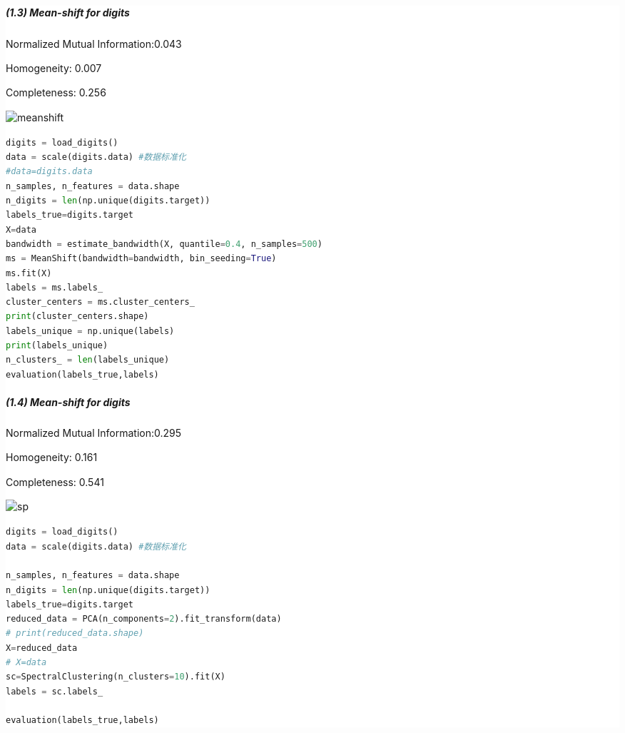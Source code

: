 ##### (1.3) Mean-shift for digits

Normalized Mutual Information:0.043

Homogeneity: 0.007

Completeness: 0.256

![meanshift](https://github.com/Eternal-Sun625/IR_experiment/blob/master/experiment2/3_mean_digits.png)

```python
digits = load_digits()
data = scale(digits.data) #数据标准化
#data=digits.data
n_samples, n_features = data.shape
n_digits = len(np.unique(digits.target))
labels_true=digits.target
X=data
bandwidth = estimate_bandwidth(X, quantile=0.4, n_samples=500)
ms = MeanShift(bandwidth=bandwidth, bin_seeding=True)
ms.fit(X)
labels = ms.labels_
cluster_centers = ms.cluster_centers_
print(cluster_centers.shape)
labels_unique = np.unique(labels)
print(labels_unique)
n_clusters_ = len(labels_unique)
evaluation(labels_true,labels)
```

##### (1.4) Mean-shift for digits

Normalized Mutual Information:0.295

Homogeneity: 0.161

Completeness: 0.541

![sp](https://github.com/Eternal-Sun625/IR_experiment/blob/master/experiment2/4_spectral_digits.png)

```python
digits = load_digits()
data = scale(digits.data) #数据标准化

n_samples, n_features = data.shape
n_digits = len(np.unique(digits.target))
labels_true=digits.target
reduced_data = PCA(n_components=2).fit_transform(data)
# print(reduced_data.shape)
X=reduced_data
# X=data
sc=SpectralClustering(n_clusters=10).fit(X)
labels = sc.labels_

evaluation(labels_true,labels)
```
